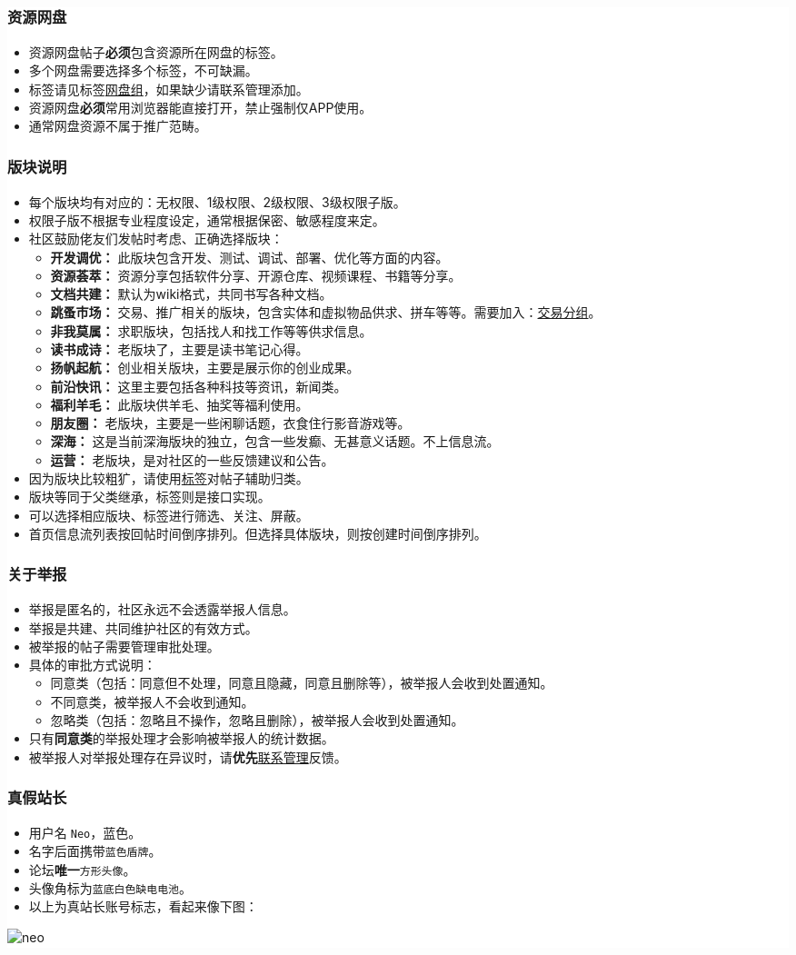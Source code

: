 ### 资源网盘

- 资源网盘帖子**必须**包含资源所在网盘的标签。
- 多个网盘需要选择多个标签，不可缺漏。
- 标签请见标签[网盘组](https://linux.do/tags)，如果缺少请联系管理添加。
- 资源网盘**必须**常用浏览器能直接打开，禁止强制仅APP使用。
- 通常网盘资源不属于推广范畴。

### 版块说明

- 每个版块均有对应的：无权限、1级权限、2级权限、3级权限子版。
- 权限子版不根据专业程度设定，通常根据保密、敏感程度来定。
- 社区鼓励佬友们发帖时考虑、正确选择版块：
  - **开发调优：** 此版块包含开发、测试、调试、部署、优化等方面的内容。
  - **资源荟萃：** 资源分享包括软件分享、开源仓库、视频课程、书籍等分享。
  - **文档共建：** 默认为wiki格式，共同书写各种文档。
  - **跳蚤市场：** 交易、推广相关的版块，包含实体和虚拟物品供求、拼车等等。需要加入：[交易分组](https://linux.do/g/g-trade)。
  - **非我莫属：** 求职版块，包括找人和找工作等等供求信息。
  - **读书成诗：** 老版块了，主要是读书笔记心得。
  - **扬帆起航：** 创业相关版块，主要是展示你的创业成果。
  - **前沿快讯：** 这里主要包括各种科技等资讯，新闻类。
  - **福利羊毛：** 此版块供羊毛、抽奖等福利使用。
  - **朋友圈：** 老版块，主要是一些闲聊话题，衣食住行影音游戏等。
  - **深海：** 这是当前深海版块的独立，包含一些发癫、无甚意义话题。不上信息流。
  - **运营：** 老版块，是对社区的一些反馈建议和公告。
- 因为版块比较粗犷，请使用[标签](https://linux.do/tags)对帖子辅助归类。
- 版块等同于父类继承，标签则是接口实现。
- 可以选择相应版块、标签进行筛选、关注、屏蔽。
- 首页信息流列表按回帖时间倒序排列。但选择具体版块，则按创建时间倒序排列。

### 关于举报

- 举报是匿名的，社区永远不会透露举报人信息。
- 举报是共建、共同维护社区的有效方式。
- 被举报的帖子需要管理审批处理。
- 具体的审批方式说明：
  - 同意类（包括：同意但不处理，同意且隐藏，同意且删除等），被举报人会收到处置通知。
  - 不同意类，被举报人不会收到通知。
  - 忽略类（包括：忽略且不操作，忽略且删除），被举报人会收到处置通知。
- 只有**同意类**的举报处理才会影响被举报人的统计数据。
- 被举报人对举报处理存在异议时，请**优先**[联系管理](https://linux.do/about)反馈。

### 真假站长

- 用户名 `Neo`，蓝色。
- 名字后面携带`蓝色盾牌`。
- 论坛**唯一**`方形头像`。
- 头像角标为`蓝底白色缺电电池`。
- 以上为真站长账号标志，看起来像下图：  

![neo](https://linux.do/uploads/default/original/4X/b/a/5/ba566afdb4499211dbb4900f01a8bb3c98c27e78.png)
